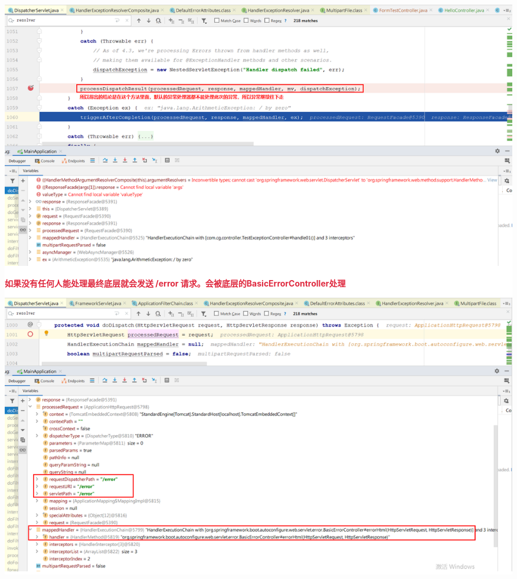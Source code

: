 ![](images/176.png)

**<font style="color:#DF2A3F;">如果没有任何人能处理最终底层就会发送 /error 请求。会被底层的BasicErrorController处理</font>**

![](images/177.png)

